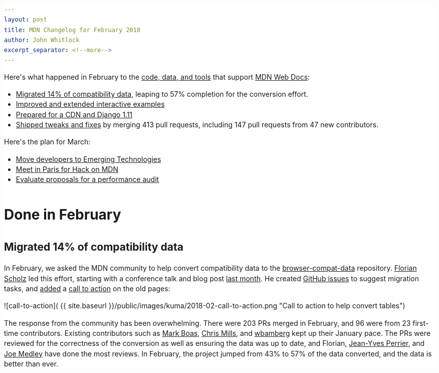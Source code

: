 ```yaml
---
layout: post
title: MDN Changelog for February 2018
author: John Whitlock
excerpt_separator: <!--more-->
---
```


Here's what happened in February to the
[code, data, and tools](https://github.com/mdn/)
that support
[MDN Web Docs](https://developer.mozilla.org):

- [Migrated 14% of compatibility data](#bcd-feb-18), leaping to 57% completion
  for the conversion effort.
- [Improved and extended interactive examples](#ie-feb-18)
- [Prepared for a CDN and Django 1.11](#kuma-feb-18)
- [Shipped tweaks and fixes](#tweaks-feb-18)
  by merging 413 pull requests,
  including 147 pull requests
  from 47 new contributors.

Here's the plan for March:

- [Move developers to Emerging Technologies](#et-feb-18)
- [Meet in Paris for Hack on MDN](#paris-feb-18)
- [Evaluate proposals for a performance audit](#rfp-performace-feb-18)



Done in February
===

<a name="bcd-feb-18">Migrated 14% of compatibility data</a>
---
In February, we asked the MDN community to help convert compatibility data
to the [browser-compat-data](https://github.com/mdn/browser-compat-data/)
repository. [Florian Scholz](https://github.com/Elchi3) led this effort,
starting with a conference talk and blog post
[last month](https://mozilla.github.io/meao/#css-bcd-jan-18). He created
[GitHub issues](https://github.com/mdn/browser-compat-data/labels/help%20wanted)
to suggest migration tasks, and
[added](https://github.com/mdn/kumascript/pull/585) a
[call to action](https://developer.mozilla.org/en-US/docs/MDN/Contribute/Structures/Compatibility_tables)
on the old pages:

![call-to-action](
 {{ site.baseurl }}/public/images/kuma/2018-02-call-to-action.png
 "Call to action to help convert tables")

The response from the community has been overwhelming. There were 203 PRs
merged in February, and 96 were from 23 first-time contributors. Existing
contributors such as [Mark Boas](https://github.com/maboa),
[Chris Mills](https://github.com/chrisdavidmills), and
[wbamberg](https://github.com/wbamberg) kept up their January pace.
The PRs were reviewed for the correctness of the conversion as well as
ensuring the data was up to date, and Florian,
[Jean-Yves Perrier](https://github.com/teoli2003), and
[Joe Medley](https://github.com/jpmedley) have done the most reviews.
In February, the project jumped from 43% to 57% of the data converted,
and the data is better than ever.

